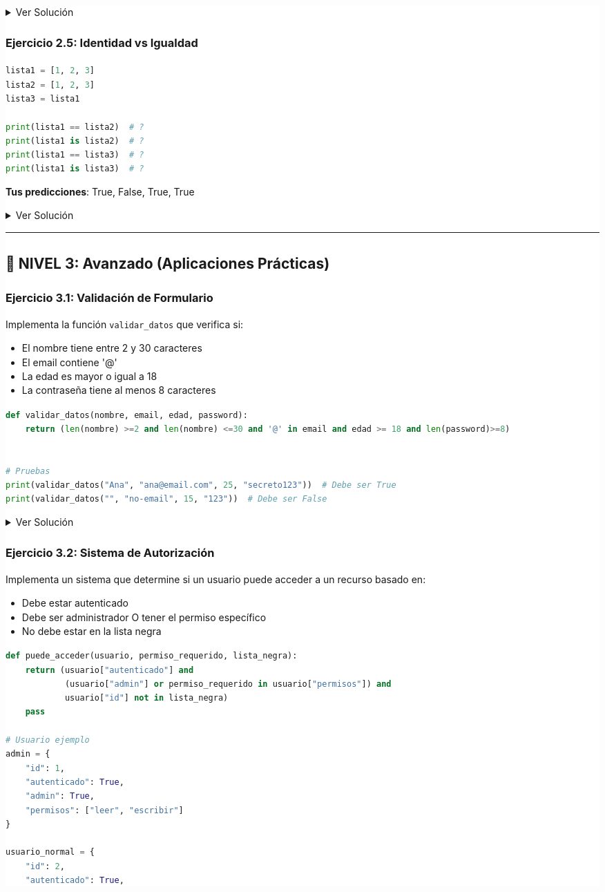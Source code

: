 <details><summary>Ver Solución</summary></details>

### Ejercicio 2.5: Identidad vs Igualdad
```python
lista1 = [1, 2, 3]
lista2 = [1, 2, 3]
lista3 = lista1

print(lista1 == lista2)  # ?
print(lista1 is lista2)  # ?
print(lista1 == lista3)  # ?
print(lista1 is lista3)  # ?
```
**Tus predicciones**: True, False, True, True

<details><summary>Ver Solución</summary></details>

---

## 🔴 NIVEL 3: Avanzado (Aplicaciones Prácticas)

### Ejercicio 3.1: Validación de Formulario
Implementa la función `validar_datos` que verifica si:
- El nombre tiene entre 2 y 30 caracteres
- El email contiene '@'
- La edad es mayor o igual a 18
- La contraseña tiene al menos 8 caracteres

```python
def validar_datos(nombre, email, edad, password):
    return (len(nombre) >=2 and len(nombre) <=30 and '@' in email and edad >= 18 and len(password)>=8)
    

# Pruebas
print(validar_datos("Ana", "ana@email.com", 25, "secreto123"))  # Debe ser True
print(validar_datos("", "no-email", 15, "123"))  # Debe ser False
```

<details><summary>Ver Solución</summary></details>

### Ejercicio 3.2: Sistema de Autorización
Implementa un sistema que determine si un usuario puede acceder a un recurso basado en:
- Debe estar autenticado
- Debe ser administrador O tener el permiso específico
- No debe estar en la lista negra

```python
def puede_acceder(usuario, permiso_requerido, lista_negra):
    return (usuario["autenticado"] and
            (usuario["admin"] or permiso_requerido in usuario["permisos"]) and
            usuario["id"] not in lista_negra)
    pass

# Usuario ejemplo
admin = {
    "id": 1,
    "autenticado": True,
    "admin": True,
    "permisos": ["leer", "escribir"]
}

usuario_normal = {
    "id": 2,
    "autenticado": True,
```